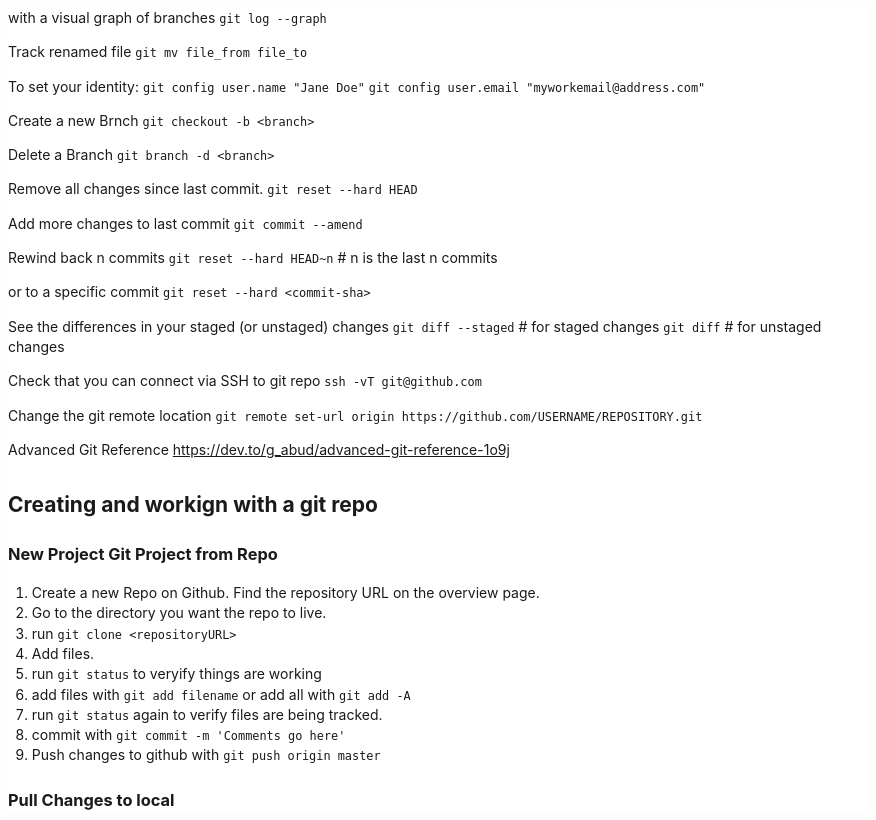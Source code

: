 with a visual graph of branches
`git log --graph`

Track renamed file
`git mv file_from file_to`					

To set your identity:
`git config user.name "Jane Doe"`
`git config user.email "myworkemail@address.com"`

Create a new Brnch
`git checkout -b <branch>`

Delete a Branch
`git branch -d <branch>`

Remove all changes since last commit. 
`git reset --hard HEAD`

Add more changes to last commit
`git commit --amend`

Rewind back n commits
`git reset --hard HEAD~n`        # n is the last n commits

or to a specific commit
`git reset --hard <commit-sha>`

See the differences in your staged (or unstaged) changes
`git diff --staged` # for staged changes
`git diff` # for unstaged changes

Check that you can connect via SSH to git repo
`ssh -vT git@github.com`

Change the git remote location
`git remote set-url origin https://github.com/USERNAME/REPOSITORY.git`

Advanced Git Reference
https://dev.to/g_abud/advanced-git-reference-1o9j

## Creating and workign with a git repo

### New Project Git Project from Repo

1. Create a new Repo on Github.  Find the repository URL on the overview page.
2. Go to the directory you want the repo to live.  
3. run `git clone <repositoryURL>` 
4. Add files.
5. run `git status` to veryify things are working
6. add files with `git add filename` or add all with `git add -A`
7. run `git status` again to verify files are being tracked.
8. commit with `git commit -m 'Comments go here'`
9. Push changes to github with `git push origin master`


### Pull Changes to local
